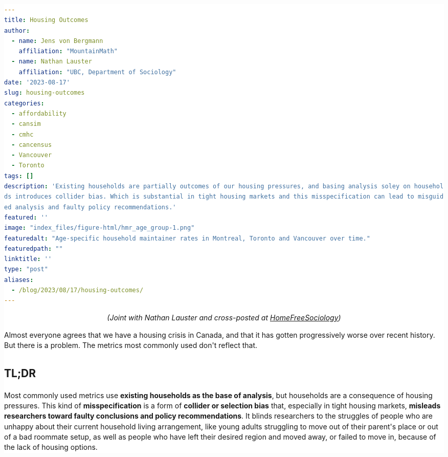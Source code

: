```yaml
---
title: Housing Outcomes
author: 
  - name: Jens von Bergmann
    affiliation: "MountainMath"
  - name: Nathan Lauster
    affiliation: "UBC, Department of Sociology"
date: '2023-08-17'
slug: housing-outcomes
categories:
  - affordability
  - cansim
  - cmhc
  - cancensus
  - Vancouver
  - Toronto
tags: []
description: 'Existing households are partially outcomes of our housing pressures, and basing analysis soley on households introduces collider bias. Which is substantial in tight housing markets and this misspecification can lead to misguided analysis and faulty policy recommendations.'
featured: ''
image: "index_files/figure-html/hmr_age_group-1.png"
featuredalt: "Age-specific household maintainer rates in Montreal, Toronto and Vancouver over time."
featuredpath: ""
linktitle: ''
type: "post"
aliases:
  - /blog/2023/08/17/housing-outcomes/
---
```




<p style="text-align:center;"><i>(Joint with Nathan Lauster and cross-posted at <a href="https://homefreesociology.com/2023/08/17/housing-outcomes/" target="_blank">HomeFreeSociology</a>)</i></p>



Almost everyone agrees that we have a housing crisis in Canada, and that it has gotten progressively worse over recent history. But there is a problem. The metrics most commonly used don't reflect that.

## TL;DR

Most commonly used metrics use **existing households as the base of analysis**, but households are a consequence of housing pressures. This kind of **misspecification** is a form of **collider or selection bias** that, especially in tight housing markets, **misleads researchers toward faulty conclusions and policy recommendations**. It blinds researchers to the struggles of people who are unhappy about their current household living arrangement, like young adults struggling to move out of their parent's place or out of a bad roommate setup, as well as people who have left their desired region and moved away, or failed to move in, because of the lack of housing options.
